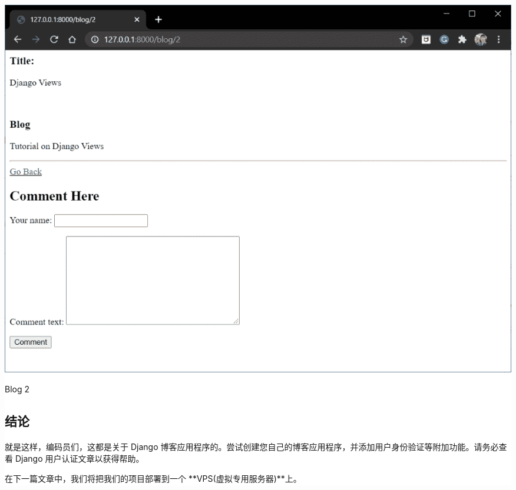 ![Blog 2](img/b13cddd6a602c156f66f980dd3ae52c5.png)

Blog 2

## **结论**

就是这样，编码员们，这都是关于 Django 博客应用程序的。尝试创建您自己的博客应用程序，并添加用户身份验证等附加功能。请务必查看 Django 用户认证文章以获得帮助。

在下一篇文章中，我们将把我们的项目部署到一个 **VPS(虚拟专用服务器)**上。